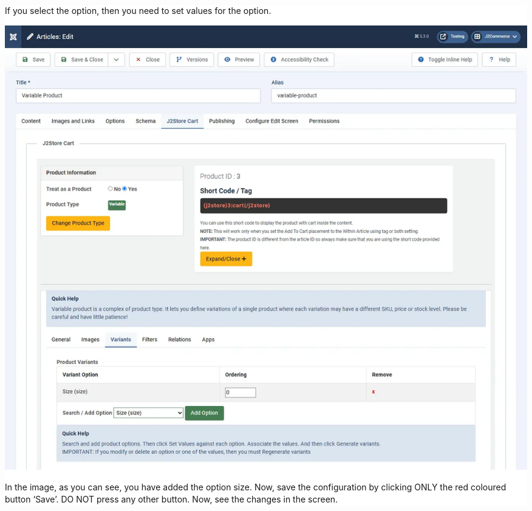 If you select the option, then you need to set values for the option.

![Variants of product](<../.gitbook/assets/variable product-adding-variants-size (1).webp>)

In the image, as you can see, you have added the option size. Now, save the configuration by clicking ONLY the red coloured button ‘Save’. DO NOT press any other button. Now, see the changes in the screen.
